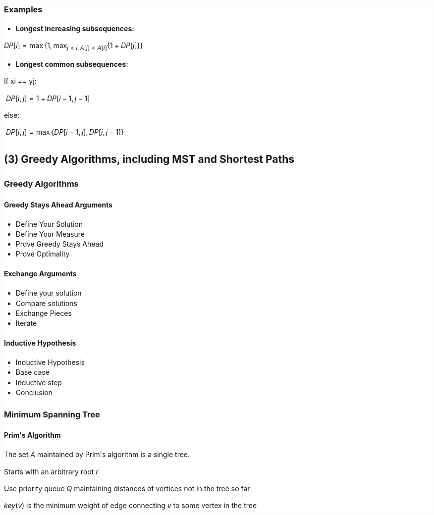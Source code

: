 ### Examples

- __Longest increasing subsequences:__

$DP[i]=\max\{1,\max_{j<i,A[j]<A[i]}\{1+DP[j]\}\}$

- __Longest common subsequences:__

If xi == yj:

​    $DP[i,j]=1+DP[i-1,j-1]$

else:

​    $DP[i,j]=\max\{DP[i-1,j],DP[i,j-1]\}$







## (3) Greedy Algorithms, including MST and Shortest Paths

### Greedy Algorithms

#### Greedy Stays Ahead Arguments

- Define Your Solution
- Define Your Measure
- Prove Greedy Stays Ahead
- Prove Optimality

#### Exchange Arguments

- Define your solution
- Compare solutions
- Exchange Pieces
- Iterate

#### Inductive Hypothesis

- Inductive Hypothesis
- Base case
- Inductive step
- Conclusion

### Minimum Spanning Tree

#### Prim's Algorithm

The set $A$ maintained by Prim's algorithm is a single tree.

Starts with an arbitrary root $r$

Use priority queue $Q$ maintaining distances of vertices not in the tree so far

$key(v)$ is the minimum weight of edge connecting $v$ to some vertex in the tree
